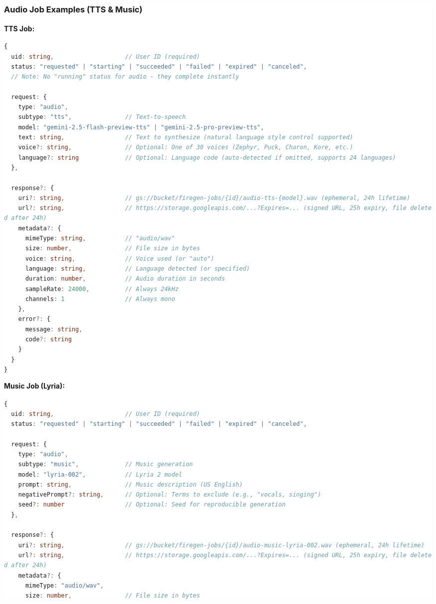 ### Audio Job Examples (TTS & Music)

**TTS Job:**
```typescript
{
  uid: string,                    // User ID (required)
  status: "requested" | "starting" | "succeeded" | "failed" | "expired" | "canceled",
  // Note: No "running" status for audio - they complete instantly

  request: {
    type: "audio",
    subtype: "tts",               // Text-to-speech
    model: "gemini-2.5-flash-preview-tts" | "gemini-2.5-pro-preview-tts",
    text: string,                 // Text to synthesize (natural language style control supported)
    voice?: string,               // Optional: One of 30 voices (Zephyr, Puck, Charon, Kore, etc.)
    language?: string             // Optional: Language code (auto-detected if omitted, supports 24 languages)
  },

  response?: {
    uri?: string,                 // gs://bucket/firegen-jobs/{id}/audio-tts-{model}.wav (ephemeral, 24h lifetime)
    url?: string,                 // https://storage.googleapis.com/...?Expires=... (signed URL, 25h expiry, file deleted after 24h)
    metadata?: {
      mimeType: string,           // "audio/wav"
      size: number,               // File size in bytes
      voice: string,              // Voice used (or "auto")
      language: string,           // Language detected (or specified)
      duration: number,           // Audio duration in seconds
      sampleRate: 24000,          // Always 24kHz
      channels: 1                 // Always mono
    },
    error?: {
      message: string,
      code?: string
    }
  }
}
```

**Music Job (Lyria):**
```typescript
{
  uid: string,                    // User ID (required)
  status: "requested" | "starting" | "succeeded" | "failed" | "expired" | "canceled",

  request: {
    type: "audio",
    subtype: "music",             // Music generation
    model: "lyria-002",           // Lyria 2 model
    prompt: string,               // Music description (US English)
    negativePrompt?: string,      // Optional: Terms to exclude (e.g., "vocals, singing")
    seed?: number                 // Optional: Seed for reproducible generation
  },

  response?: {
    uri?: string,                 // gs://bucket/firegen-jobs/{id}/audio-music-lyria-002.wav (ephemeral, 24h lifetime)
    url?: string,                 // https://storage.googleapis.com/...?Expires=... (signed URL, 25h expiry, file deleted after 24h)
    metadata?: {
      mimeType: "audio/wav",
      size: number,               // File size in bytes
```